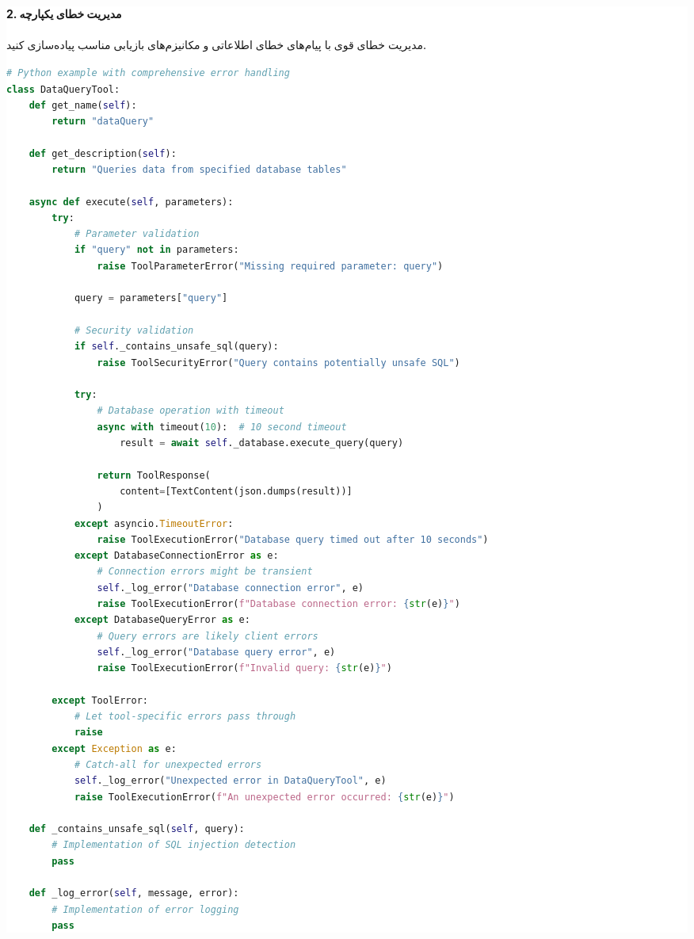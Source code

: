 #### 2. مدیریت خطای یکپارچه

مدیریت خطای قوی با پیام‌های خطای اطلاعاتی و مکانیزم‌های بازیابی مناسب پیاده‌سازی کنید.

```python
# Python example with comprehensive error handling
class DataQueryTool:
    def get_name(self):
        return "dataQuery"
        
    def get_description(self):
        return "Queries data from specified database tables"
    
    async def execute(self, parameters):
        try:
            # Parameter validation
            if "query" not in parameters:
                raise ToolParameterError("Missing required parameter: query")
                
            query = parameters["query"]
            
            # Security validation
            if self._contains_unsafe_sql(query):
                raise ToolSecurityError("Query contains potentially unsafe SQL")
            
            try:
                # Database operation with timeout
                async with timeout(10):  # 10 second timeout
                    result = await self._database.execute_query(query)
                    
                return ToolResponse(
                    content=[TextContent(json.dumps(result))]
                )
            except asyncio.TimeoutError:
                raise ToolExecutionError("Database query timed out after 10 seconds")
            except DatabaseConnectionError as e:
                # Connection errors might be transient
                self._log_error("Database connection error", e)
                raise ToolExecutionError(f"Database connection error: {str(e)}")
            except DatabaseQueryError as e:
                # Query errors are likely client errors
                self._log_error("Database query error", e)
                raise ToolExecutionError(f"Invalid query: {str(e)}")
                
        except ToolError:
            # Let tool-specific errors pass through
            raise
        except Exception as e:
            # Catch-all for unexpected errors
            self._log_error("Unexpected error in DataQueryTool", e)
            raise ToolExecutionError(f"An unexpected error occurred: {str(e)}")
    
    def _contains_unsafe_sql(self, query):
        # Implementation of SQL injection detection
        pass
        
    def _log_error(self, message, error):
        # Implementation of error logging
        pass
```

